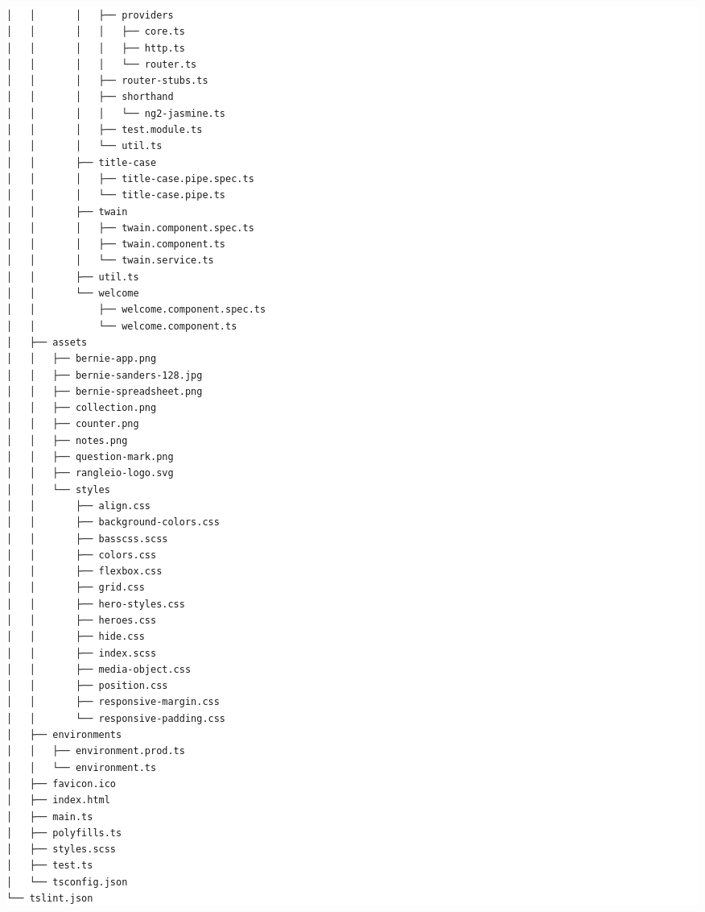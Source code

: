 ```
│   │       │   ├── providers
│   │       │   │   ├── core.ts
│   │       │   │   ├── http.ts
│   │       │   │   └── router.ts
│   │       │   ├── router-stubs.ts
│   │       │   ├── shorthand
│   │       │   │   └── ng2-jasmine.ts
│   │       │   ├── test.module.ts
│   │       │   └── util.ts
│   │       ├── title-case
│   │       │   ├── title-case.pipe.spec.ts
│   │       │   └── title-case.pipe.ts
│   │       ├── twain
│   │       │   ├── twain.component.spec.ts
│   │       │   ├── twain.component.ts
│   │       │   └── twain.service.ts
│   │       ├── util.ts
│   │       └── welcome
│   │           ├── welcome.component.spec.ts
│   │           └── welcome.component.ts
│   ├── assets
│   │   ├── bernie-app.png
│   │   ├── bernie-sanders-128.jpg
│   │   ├── bernie-spreadsheet.png
│   │   ├── collection.png
│   │   ├── counter.png
│   │   ├── notes.png
│   │   ├── question-mark.png
│   │   ├── rangleio-logo.svg
│   │   └── styles
│   │       ├── align.css
│   │       ├── background-colors.css
│   │       ├── basscss.scss
│   │       ├── colors.css
│   │       ├── flexbox.css
│   │       ├── grid.css
│   │       ├── hero-styles.css
│   │       ├── heroes.css
│   │       ├── hide.css
│   │       ├── index.scss
│   │       ├── media-object.css
│   │       ├── position.css
│   │       ├── responsive-margin.css
│   │       └── responsive-padding.css
│   ├── environments
│   │   ├── environment.prod.ts
│   │   └── environment.ts
│   ├── favicon.ico
│   ├── index.html
│   ├── main.ts
│   ├── polyfills.ts
│   ├── styles.scss
│   ├── test.ts
│   └── tsconfig.json
└── tslint.json
```
